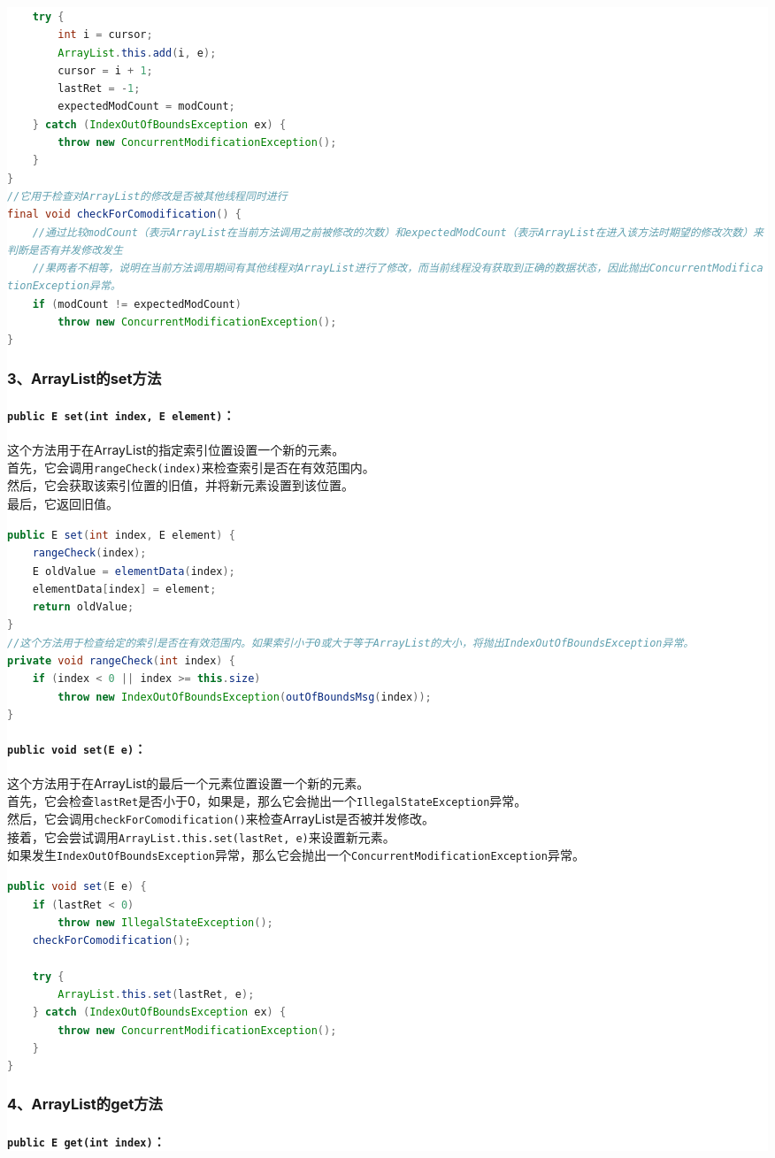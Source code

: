 ```java
    try {
        int i = cursor;
        ArrayList.this.add(i, e);
        cursor = i + 1;
        lastRet = -1;
        expectedModCount = modCount;
    } catch (IndexOutOfBoundsException ex) {
        throw new ConcurrentModificationException();
    }
}
//它用于检查对ArrayList的修改是否被其他线程同时进行
final void checkForComodification() {
    //通过比较modCount（表示ArrayList在当前方法调用之前被修改的次数）和expectedModCount（表示ArrayList在进入该方法时期望的修改次数）来判断是否有并发修改发生
    //果两者不相等，说明在当前方法调用期间有其他线程对ArrayList进行了修改，而当前线程没有获取到正确的数据状态，因此抛出ConcurrentModificationException异常。
    if (modCount != expectedModCount)
        throw new ConcurrentModificationException();
}
```
<a name="gPavJ"></a>
### 3、ArrayList的set方法
<a name="yi2SR"></a>
#### `public E set(int index, E element)`：
这个方法用于在ArrayList的指定索引位置设置一个新的元素。<br />首先，它会调用`rangeCheck(index)`来检查索引是否在有效范围内。<br />然后，它会获取该索引位置的旧值，并将新元素设置到该位置。<br />最后，它返回旧值。
```java
public E set(int index, E element) {
    rangeCheck(index);
    E oldValue = elementData(index);
    elementData[index] = element;
    return oldValue;
}
//这个方法用于检查给定的索引是否在有效范围内。如果索引小于0或大于等于ArrayList的大小，将抛出IndexOutOfBoundsException异常。
private void rangeCheck(int index) {
    if (index < 0 || index >= this.size)
        throw new IndexOutOfBoundsException(outOfBoundsMsg(index));
}
```
<a name="jPqL8"></a>
#### `public void set(E e)`：
这个方法用于在ArrayList的最后一个元素位置设置一个新的元素。<br />首先，它会检查`lastRet`是否小于0，如果是，那么它会抛出一个`IllegalStateException`异常。<br />然后，它会调用`checkForComodification()`来检查ArrayList是否被并发修改。<br />接着，它会尝试调用`ArrayList.this.set(lastRet, e)`来设置新元素。<br />如果发生`IndexOutOfBoundsException`异常，那么它会抛出一个`ConcurrentModificationException`异常。
```java
public void set(E e) {
    if (lastRet < 0)
        throw new IllegalStateException();
    checkForComodification();

    try {
        ArrayList.this.set(lastRet, e);
    } catch (IndexOutOfBoundsException ex) {
        throw new ConcurrentModificationException();
    }
}
```
<a name="Y2G6c"></a>
### 4、ArrayList的get方法
<a name="nULt6"></a>
#### `public E get(int index)`：